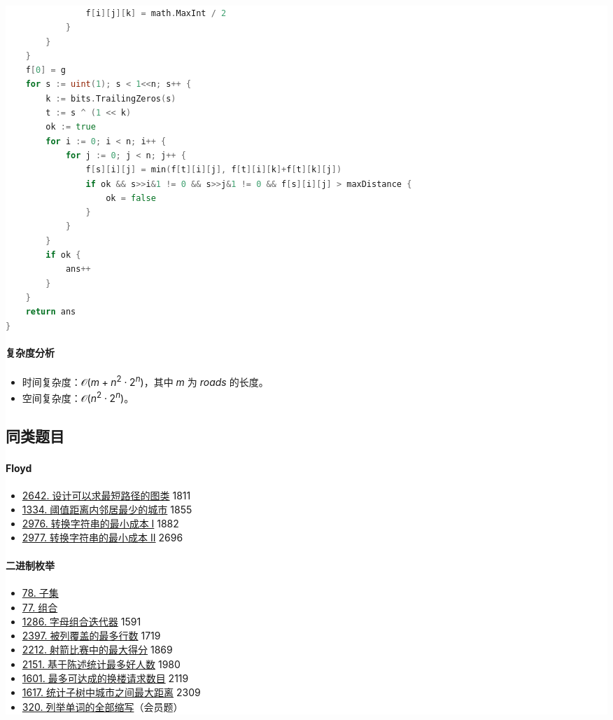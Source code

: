 ```go [sol-Go]
				f[i][j][k] = math.MaxInt / 2
			}
		}
	}
	f[0] = g
	for s := uint(1); s < 1<<n; s++ {
		k := bits.TrailingZeros(s)
		t := s ^ (1 << k)
		ok := true
		for i := 0; i < n; i++ {
			for j := 0; j < n; j++ {
				f[s][i][j] = min(f[t][i][j], f[t][i][k]+f[t][k][j])
				if ok && s>>i&1 != 0 && s>>j&1 != 0 && f[s][i][j] > maxDistance {
					ok = false
				}
			}
		}
		if ok {
			ans++
		}
	}
	return ans
}
```

#### 复杂度分析

- 时间复杂度：$\mathcal{O}(m + n^2\cdot 2^n)$，其中 $m$ 为 $\textit{roads}$ 的长度。
- 空间复杂度：$\mathcal{O}(n^2\cdot 2^n)$。

## 同类题目

#### Floyd

- [2642. 设计可以求最短路径的图类](https://leetcode.cn/problems/design-graph-with-shortest-path-calculator/) 1811
- [1334. 阈值距离内邻居最少的城市](https://leetcode.cn/problems/find-the-city-with-the-smallest-number-of-neighbors-at-a-threshold-distance/) 1855
- [2976. 转换字符串的最小成本 I](https://leetcode.cn/problems/minimum-cost-to-convert-string-i/) 1882
- [2977. 转换字符串的最小成本 II](https://leetcode.cn/problems/minimum-cost-to-convert-string-ii/) 2696

#### 二进制枚举

- [78. 子集](https://leetcode.cn/problems/subsets/)
- [77. 组合](https://leetcode.cn/problems/combinations/)
- [1286. 字母组合迭代器](https://leetcode.cn/problems/iterator-for-combination/) 1591
- [2397. 被列覆盖的最多行数](https://leetcode.cn/problems/maximum-rows-covered-by-columns/) 1719
- [2212. 射箭比赛中的最大得分](https://leetcode.cn/problems/maximum-points-in-an-archery-competition/) 1869
- [2151. 基于陈述统计最多好人数](https://leetcode.cn/problems/maximum-good-people-based-on-statements/) 1980
- [1601. 最多可达成的换楼请求数目](https://leetcode.cn/problems/maximum-number-of-achievable-transfer-requests/) 2119
- [1617. 统计子树中城市之间最大距离](https://leetcode.cn/problems/count-subtrees-with-max-distance-between-cities/) 2309
- [320. 列举单词的全部缩写](https://leetcode.cn/problems/generalized-abbreviation/)（会员题）
